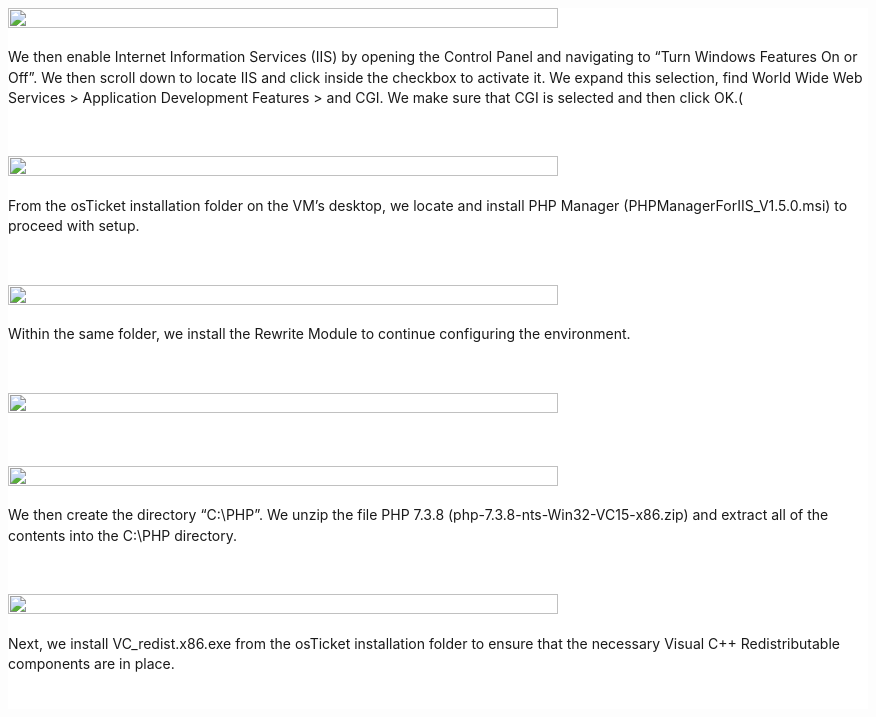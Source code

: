 <p>
<img src="https://i.imgur.com/cKzqEdm.jpg" height="80%" width="80%"/>
</p>
<p>
We then enable Internet Information Services (IIS) by opening the Control Panel and navigating to “Turn Windows Features On or Off”. We then scroll down to locate IIS and click inside the checkbox to activate it. We expand this selection, find World Wide Web Services > Application Development Features > and CGI. We make sure that CGI is selected and then click OK.(
</p>
<br />

<p>
<img src="https://i.imgur.com/QQFnNHj.jpg" height="80%" width="80%"/>
</p>
<p>
From the osTicket installation folder on the VM’s desktop, we locate and install PHP Manager (PHPManagerForIIS_V1.5.0.msi) to proceed with setup. 
</p>
<br />

<p>
<img src="https://i.imgur.com/lquTlzu.jpg" height="80%" width="80%"/>
</p>
<p>
Within the same folder, we install the Rewrite Module to continue configuring the environment. 
</p>
<br />

<p>
<img src="https://i.imgur.com/B2SzEis.jpg" height="80%" width="80%"/>
</p>
<br />
<p>
<img src="https://i.imgur.com/8P7f40q.jpg" height="80%" width="80%"/>
</p>
<p>
We then create the directory  “C:\PHP”. We unzip the file PHP 7.3.8 (php-7.3.8-nts-Win32-VC15-x86.zip) and extract all of the contents into the C:\PHP directory. 
</p>
<br />

<p>
<img src="https://i.imgur.com/knZSoIA.jpg" height="80%" width="80%"/>
</p>
<p>
Next, we install VC_redist.x86.exe from the osTicket installation folder to ensure that the necessary Visual C++ Redistributable components are in place. 
</p>
<br />
